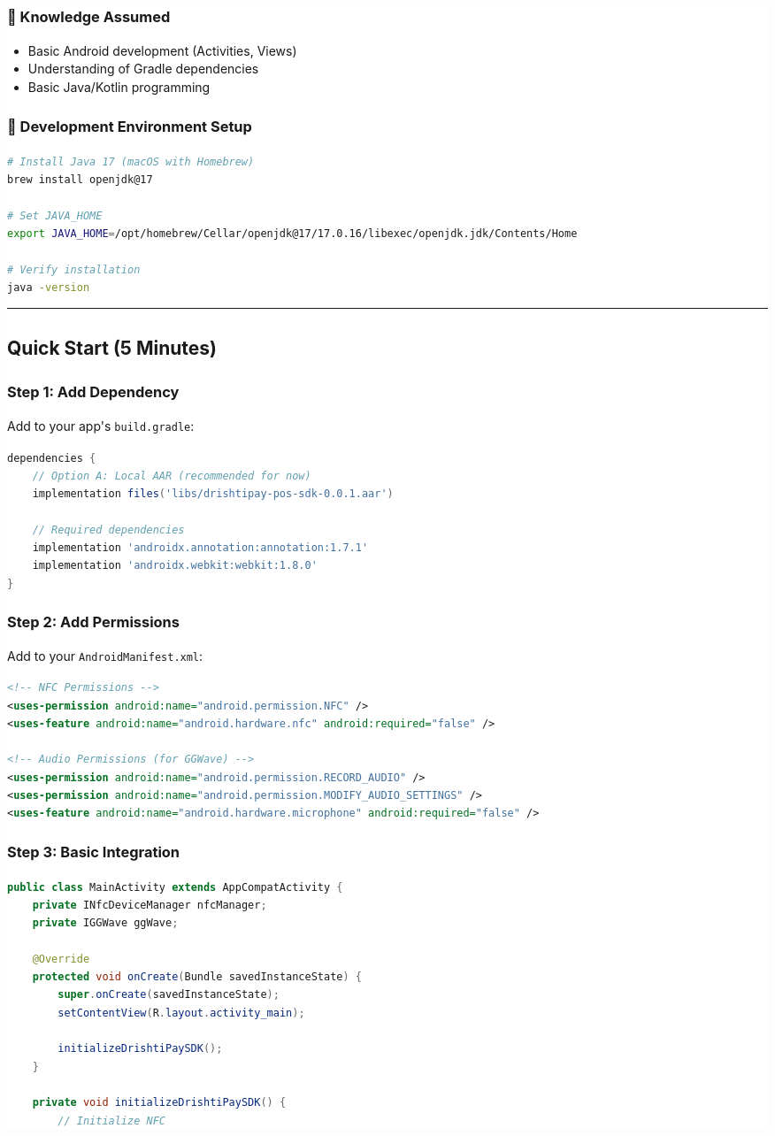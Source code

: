 ### 🧠 Knowledge Assumed
- Basic Android development (Activities, Views)
- Understanding of Gradle dependencies
- Basic Java/Kotlin programming

### 🔧 Development Environment Setup
```bash
# Install Java 17 (macOS with Homebrew)
brew install openjdk@17

# Set JAVA_HOME
export JAVA_HOME=/opt/homebrew/Cellar/openjdk@17/17.0.16/libexec/openjdk.jdk/Contents/Home

# Verify installation
java -version
```

---

## Quick Start (5 Minutes)

### Step 1: Add Dependency
Add to your app's `build.gradle`:
```gradle
dependencies {
    // Option A: Local AAR (recommended for now)
    implementation files('libs/drishtipay-pos-sdk-0.0.1.aar')
    
    // Required dependencies
    implementation 'androidx.annotation:annotation:1.7.1'
    implementation 'androidx.webkit:webkit:1.8.0'
}
```

### Step 2: Add Permissions
Add to your `AndroidManifest.xml`:
```xml
<!-- NFC Permissions -->
<uses-permission android:name="android.permission.NFC" />
<uses-feature android:name="android.hardware.nfc" android:required="false" />

<!-- Audio Permissions (for GGWave) -->
<uses-permission android:name="android.permission.RECORD_AUDIO" />
<uses-permission android:name="android.permission.MODIFY_AUDIO_SETTINGS" />
<uses-feature android:name="android.hardware.microphone" android:required="false" />
```

### Step 3: Basic Integration
```java
public class MainActivity extends AppCompatActivity {
    private INfcDeviceManager nfcManager;
    private IGGWave ggWave;

    @Override
    protected void onCreate(Bundle savedInstanceState) {
        super.onCreate(savedInstanceState);
        setContentView(R.layout.activity_main);
        
        initializeDrishtiPaySDK();
    }

    private void initializeDrishtiPaySDK() {
        // Initialize NFC
```
